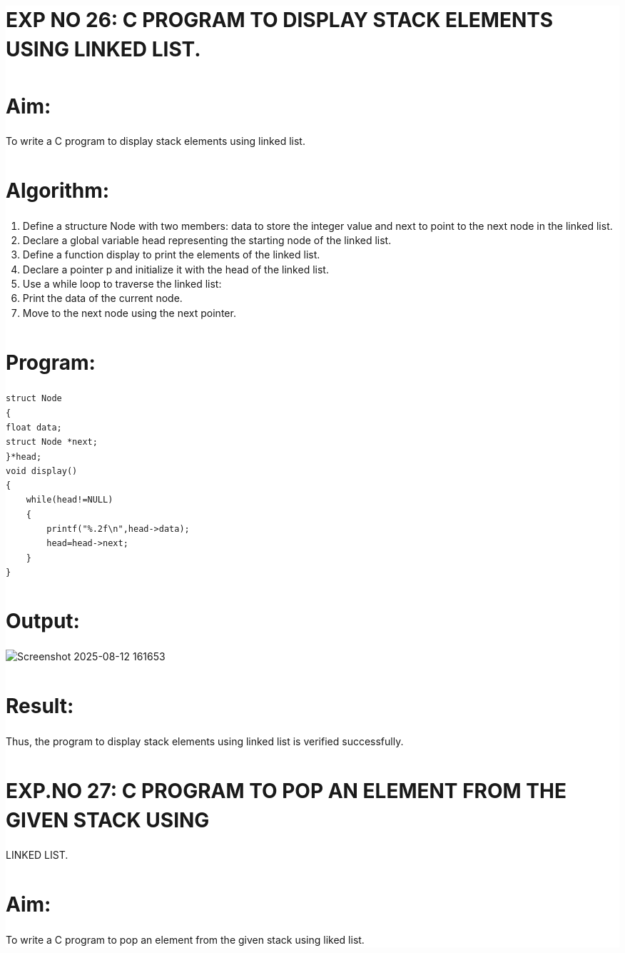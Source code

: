 # EXP NO 26: C PROGRAM TO DISPLAY STACK ELEMENTS USING LINKED LIST.
# Aim:
To write a C program to display stack elements using linked list.

# Algorithm:
1.	Define a structure Node with two members: data to store the integer value and next to point to the next node in the linked list.
2.	Declare a global variable head representing the starting node of the linked list.
3.	Define a function display to print the elements of the linked list.
4.	Declare a pointer p and initialize it with the head of the linked list.
5.	Use a while loop to traverse the linked list:
6.	Print the data of the current node.
7.	Move to the next node using the next pointer.
 
# Program:
```
struct Node   
{  
float data;  
struct Node *next;  
}*head;  
void display()  
{  
    while(head!=NULL)
    {
        printf("%.2f\n",head->data);
        head=head->next;
    }
}
```

# Output:

<img width="655" height="658" alt="Screenshot 2025-08-12 161653" src="https://github.com/user-attachments/assets/2ced25ab-780f-4d8f-b9c1-3e6f208aab72" />

# Result:
Thus, the program to display stack elements using linked list is verified successfully. 



# EXP.NO 27: C PROGRAM TO POP AN ELEMENT FROM THE GIVEN STACK USING 
LINKED LIST.
# Aim:
To write a C program to pop an element from the given stack using liked list.
